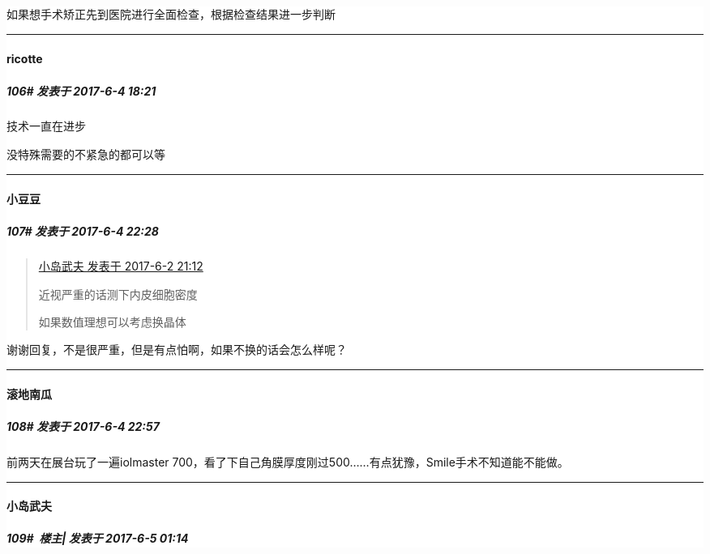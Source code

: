 如果想手术矫正先到医院进行全面检查，根据检查结果进一步判断







-----

####  ricotte  
##### 106#       发表于 2017-6-4 18:21




技术一直在进步

没特殊需要的不紧急的都可以等







-----

####  小豆豆  
##### 107#       发表于 2017-6-4 22:28



<blockquote><a href="httphttps://bbs.saraba1st.com/2b/forum.php?mod=redirect&amp;goto=findpost&amp;pid=36135244&amp;ptid=1511650" target="_blank">小岛武夫 发表于 2017-6-2 21:12</a>

近视严重的话测下内皮细胞密度

如果数值理想可以考虑换晶体</blockquote>
谢谢回复，不是很严重，但是有点怕啊，如果不换的话会怎么样呢？







-----

####  滚地南瓜  
##### 108#       发表于 2017-6-4 22:57




前两天在展台玩了一遍iolmaster 700，看了下自己角膜厚度刚过500……有点犹豫，Smile手术不知道能不能做。







-----

####  小岛武夫  
##### 109#         楼主| 发表于 2017-6-5 01:14

